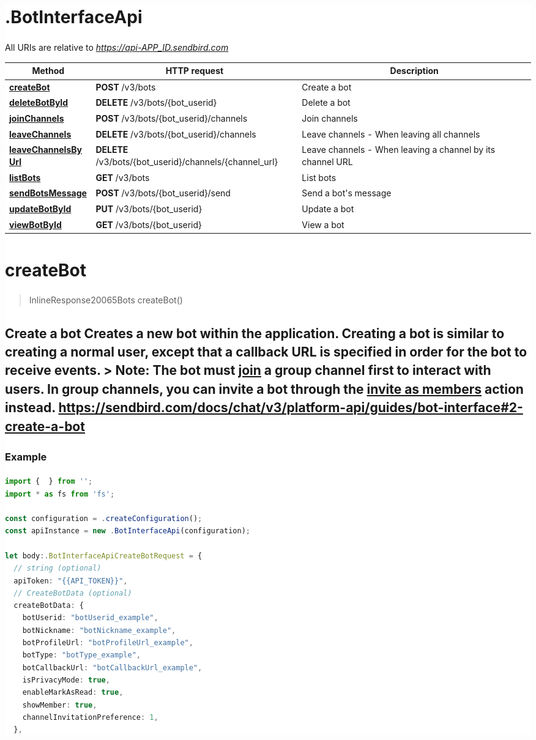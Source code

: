 # .BotInterfaceApi

All URIs are relative to *https://api-APP_ID.sendbird.com*

Method | HTTP request | Description
------------- | ------------- | -------------
[**createBot**](BotInterfaceApi.md#createBot) | **POST** /v3/bots | Create a bot
[**deleteBotById**](BotInterfaceApi.md#deleteBotById) | **DELETE** /v3/bots/{bot_userid} | Delete a bot
[**joinChannels**](BotInterfaceApi.md#joinChannels) | **POST** /v3/bots/{bot_userid}/channels | Join channels
[**leaveChannels**](BotInterfaceApi.md#leaveChannels) | **DELETE** /v3/bots/{bot_userid}/channels | Leave channels - When leaving all channels
[**leaveChannelsByUrl**](BotInterfaceApi.md#leaveChannelsByUrl) | **DELETE** /v3/bots/{bot_userid}/channels/{channel_url} | Leave channels - When leaving a channel by its channel URL
[**listBots**](BotInterfaceApi.md#listBots) | **GET** /v3/bots | List bots
[**sendBotsMessage**](BotInterfaceApi.md#sendBotsMessage) | **POST** /v3/bots/{bot_userid}/send | Send a bot&#39;s message
[**updateBotById**](BotInterfaceApi.md#updateBotById) | **PUT** /v3/bots/{bot_userid} | Update a bot
[**viewBotById**](BotInterfaceApi.md#viewBotById) | **GET** /v3/bots/{bot_userid} | View a bot


# **createBot**
> InlineResponse20065Bots createBot()

## Create a bot  Creates a new bot within the application. Creating a bot is similar to creating a normal user, except that a callback URL is specified in order for the bot to receive events.  > __Note__: The bot must [join](#2-join-channels) a group channel first to interact with users. In group channels, you can invite a bot through the [invite as members](https://sendbird.com/docs/chat/v3/platform-api/guides/group-channel#2-invite-as-members) action instead.  https://sendbird.com/docs/chat/v3/platform-api/guides/bot-interface#2-create-a-bot

### Example


```typescript
import {  } from '';
import * as fs from 'fs';

const configuration = .createConfiguration();
const apiInstance = new .BotInterfaceApi(configuration);

let body:.BotInterfaceApiCreateBotRequest = {
  // string (optional)
  apiToken: "{{API_TOKEN}}",
  // CreateBotData (optional)
  createBotData: {
    botUserid: "botUserid_example",
    botNickname: "botNickname_example",
    botProfileUrl: "botProfileUrl_example",
    botType: "botType_example",
    botCallbackUrl: "botCallbackUrl_example",
    isPrivacyMode: true,
    enableMarkAsRead: true,
    showMember: true,
    channelInvitationPreference: 1,
  },
```